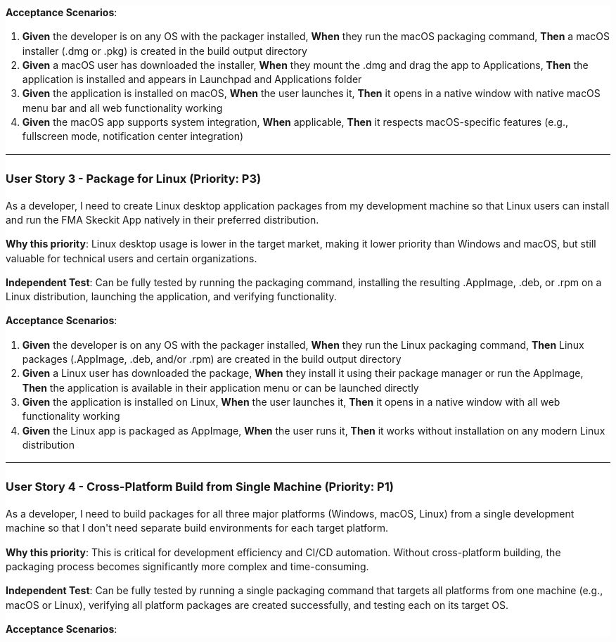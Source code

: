 **Acceptance Scenarios**:

1. **Given** the developer is on any OS with the packager installed, **When** they run the macOS packaging command, **Then** a macOS installer (.dmg or .pkg) is created in the build output directory
2. **Given** a macOS user has downloaded the installer, **When** they mount the .dmg and drag the app to Applications, **Then** the application is installed and appears in Launchpad and Applications folder
3. **Given** the application is installed on macOS, **When** the user launches it, **Then** it opens in a native window with native macOS menu bar and all web functionality working
4. **Given** the macOS app supports system integration, **When** applicable, **Then** it respects macOS-specific features (e.g., fullscreen mode, notification center integration)

---

### User Story 3 - Package for Linux (Priority: P3)

As a developer, I need to create Linux desktop application packages from my development machine so that Linux users can install and run the FMA Skeckit App natively in their preferred distribution.

**Why this priority**: Linux desktop usage is lower in the target market, making it lower priority than Windows and macOS, but still valuable for technical users and certain organizations.

**Independent Test**: Can be fully tested by running the packaging command, installing the resulting .AppImage, .deb, or .rpm on a Linux distribution, launching the application, and verifying functionality.

**Acceptance Scenarios**:

1. **Given** the developer is on any OS with the packager installed, **When** they run the Linux packaging command, **Then** Linux packages (.AppImage, .deb, and/or .rpm) are created in the build output directory
2. **Given** a Linux user has downloaded the package, **When** they install it using their package manager or run the AppImage, **Then** the application is available in their application menu or can be launched directly
3. **Given** the application is installed on Linux, **When** the user launches it, **Then** it opens in a native window with all web functionality working
4. **Given** the Linux app is packaged as AppImage, **When** the user runs it, **Then** it works without installation on any modern Linux distribution

---

### User Story 4 - Cross-Platform Build from Single Machine (Priority: P1)

As a developer, I need to build packages for all three major platforms (Windows, macOS, Linux) from a single development machine so that I don't need separate build environments for each target platform.

**Why this priority**: This is critical for development efficiency and CI/CD automation. Without cross-platform building, the packaging process becomes significantly more complex and time-consuming.

**Independent Test**: Can be fully tested by running a single packaging command that targets all platforms from one machine (e.g., macOS or Linux), verifying all platform packages are created successfully, and testing each on its target OS.

**Acceptance Scenarios**:
